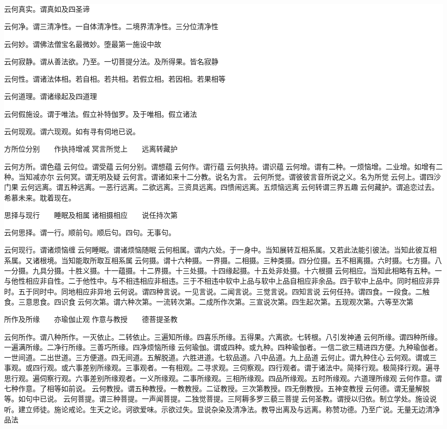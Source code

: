 云何真实。谓真如及四圣谛

云何净。谓三清净性。一自体清净性。二境界清净性。三分位清净性

云何妙。谓佛法僧宝名最微妙。堕最第一施设中故

云何寂静。谓从善法欲。乃至。一切菩提分法。及所得果。皆名寂静

云何性。谓诸法体相。若自相。若共相。若假立相。若因相。若果相等

云何道理。谓诸缘起及四道理

云何假施设。谓于唯法。假立补特伽罗。及于唯相。假立诸法

云何现观。谓六现观。如有寻有伺地已说。

方所位分别　　作执持增减
冥言所觉上　　远离转藏护

云何方所。谓色蕴
云何位。谓受蕴
云何分别。谓想蕴
云何作。谓行蕴
云何执持。谓识蕴
云何增。谓有二种。一烦恼增。二业增。如增有二种。当知减亦尔
云何冥。谓无明及疑
云何言。谓诸如来十二分教。说名为言。
云何所觉。谓彼彼言音所说之义。名为所觉
云何上。谓四沙门果
云何远离。谓五种远离。一恶行远离。二欲远离。三资具远离。四愦闹远离。五烦恼远离
云何转谓三界五趣
云何藏护。谓追恋过去。希慕未来。耽着现在。

思择与现行　　睡眠及相属
诸相摄相应　　说任持次第

云何思择。谓一行。顺前句。顺后句。四句。无事句。

云何现行。谓诸烦恼缠
云何睡眠。谓诸烦恼随眠
云何相属。谓内六处。于一身中。当知展转互相系属。又若此法能引彼法。当知此彼互相系属。又诸根境。当知能取所取互相系属
云何摄。谓十六种摄。一界摄。二相摄。三种类摄。四分位摄。五不相离摄。六时摄。七方摄。八一分摄。九具分摄。十胜义摄。十一蕴摄。十二界摄。十三处摄。十四缘起摄。十五处非处摄。十六根摄
云何相应。当知此相略有五种。一与他性相应非自性。二于他性中。与不相违相应非相违。三于不相违中软中上品与软中上品自相应非余品。四于软中上品中。同时相应非异时。五于同时中。同地相应非异地
云何说。谓四种言说。一见言说。二闻言说。三觉言说。四知言说
云何任持。谓四食。一段食。二触食。三意思食。四识食
云何次第。谓六种次第。一流转次第。二成所作次第。三宣说次第。四生起次第。五现观次第。六等至次第

所作及所缘　　亦瑜伽止观
作意与教授　　德菩提圣教


云何所作。谓八种所作。一灭依止。二转依止。三遍知所缘。四喜乐所缘。五得果。六离欲。七转根。八引发神通
云何所缘。谓四种所缘。一遍满所缘。二净行所缘。三善巧所缘。四净烦恼所缘
云何瑜伽。谓或四种。或九种。四种瑜伽者。一信二欲三精进四方便。九种瑜伽者。一世间道。二出世道。三方便道。四无间道。五解脱道。六胜进道。七软品道。八中品道。九上品道
云何止。谓九种住心
云何观。谓或三事观。或四行观。或六事差别所缘观。三事观者。一有相观。二寻求观。三伺察观。四行观者。谓于诸法中。简择行观。极简择行观。遍寻思行观。遍伺察行观。六事差别所缘观者。一义所缘观。二事所缘观。三相所缘观。四品所缘观。五时所缘观。六道理所缘观
云何作意。谓七种作意。了相等如前说。
云何教授。谓五种教授。一教教授。二证教授。三次第教授。四无倒教授。五神变教授
云何德。谓无量解脱等。如句中已说。
云何菩提。谓三种菩提。一声闻菩提。二独觉菩提。三阿耨多罗三藐三菩提
云何圣教。谓授以归依。制立学处。施设说听。建立师徒。施论戒论。生天之论。诃欲爱味。示欲过失。显说杂染及清净法。教导出离及与远离。称赞功德。乃至广说。无量无边清净品法
